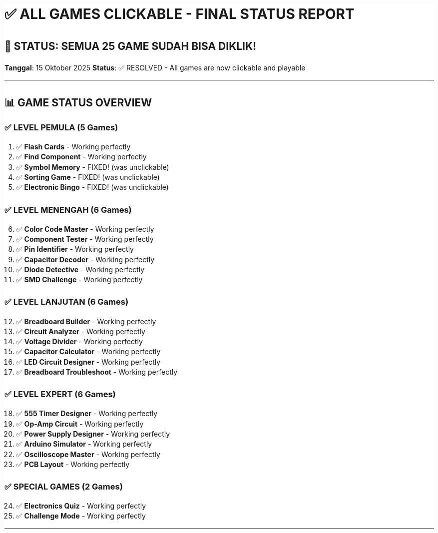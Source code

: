 # ✅ ALL GAMES CLICKABLE - FINAL STATUS REPORT

## 🎉 STATUS: SEMUA 25 GAME SUDAH BISA DIKLIK!

**Tanggal**: 15 Oktober 2025
**Status**: ✅ RESOLVED - All games are now clickable and playable

---

## 📊 GAME STATUS OVERVIEW

### ✅ LEVEL PEMULA (5 Games)
1. ✅ **Flash Cards** - Working perfectly
2. ✅ **Find Component** - Working perfectly
3. ✅ **Symbol Memory** - FIXED! (was unclickable)
4. ✅ **Sorting Game** - FIXED! (was unclickable)
5. ✅ **Electronic Bingo** - FIXED! (was unclickable)

### ✅ LEVEL MENENGAH (6 Games)
6. ✅ **Color Code Master** - Working perfectly
7. ✅ **Component Tester** - Working perfectly
8. ✅ **Pin Identifier** - Working perfectly
9. ✅ **Capacitor Decoder** - Working perfectly
10. ✅ **Diode Detective** - Working perfectly
11. ✅ **SMD Challenge** - Working perfectly

### ✅ LEVEL LANJUTAN (6 Games)
12. ✅ **Breadboard Builder** - Working perfectly
13. ✅ **Circuit Analyzer** - Working perfectly
14. ✅ **Voltage Divider** - Working perfectly
15. ✅ **Capacitor Calculator** - Working perfectly
16. ✅ **LED Circuit Designer** - Working perfectly
17. ✅ **Breadboard Troubleshoot** - Working perfectly

### ✅ LEVEL EXPERT (6 Games)
18. ✅ **555 Timer Designer** - Working perfectly
19. ✅ **Op-Amp Circuit** - Working perfectly
20. ✅ **Power Supply Designer** - Working perfectly
21. ✅ **Arduino Simulator** - Working perfectly
22. ✅ **Oscilloscope Master** - Working perfectly
23. ✅ **PCB Layout** - Working perfectly

### ✅ SPECIAL GAMES (2 Games)
24. ✅ **Electronics Quiz** - Working perfectly
25. ✅ **Challenge Mode** - Working perfectly

---
